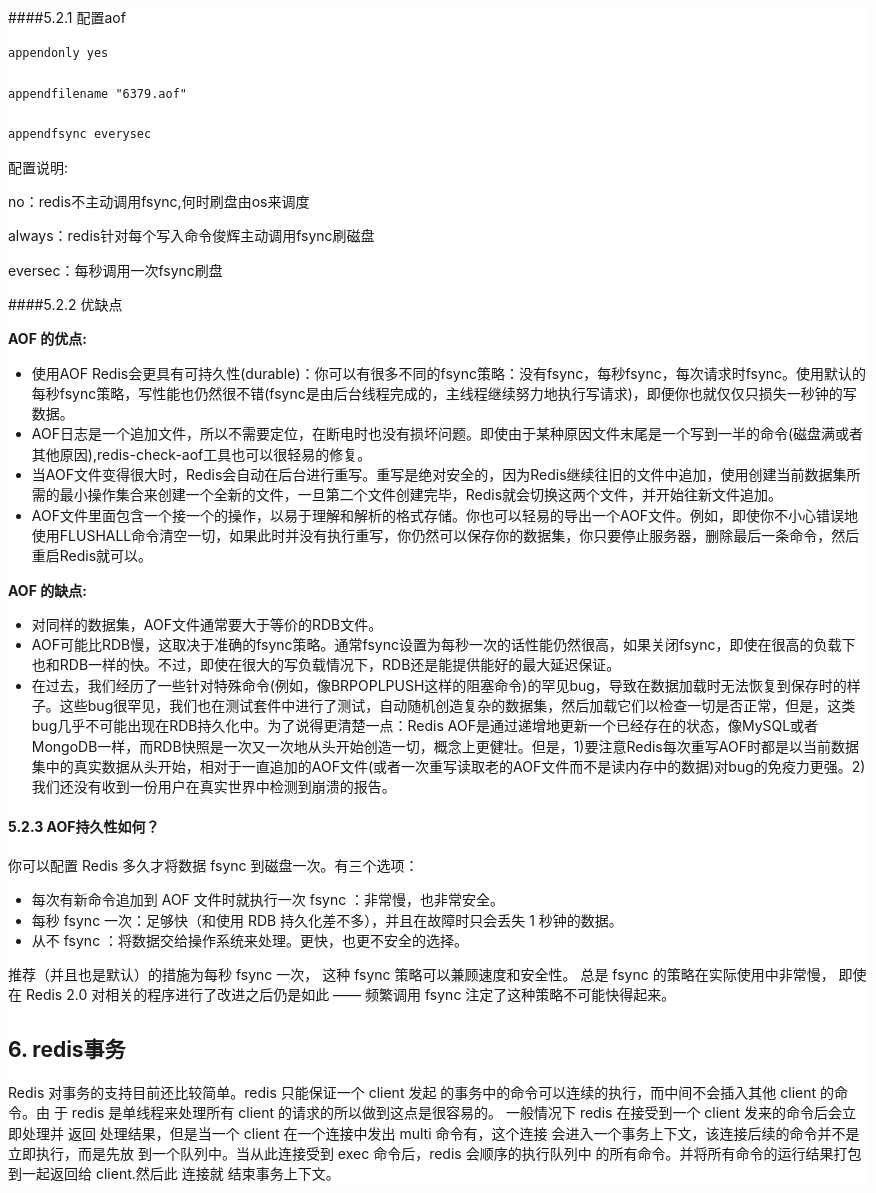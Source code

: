 ####5.2.1 配置aof

```shell
appendonly yes

appendfilename "6379.aof"

appendfsync everysec
```

配置说明:

no：redis不主动调用fsync,何时刷盘由os来调度

always：redis针对每个写入命令俊辉主动调用fsync刷磁盘

eversec：每秒调用一次fsync刷盘

####5.2.2 优缺点

**AOF 的优点:**

- 使用AOF Redis会更具有可持久性(durable)：你可以有很多不同的fsync策略：没有fsync，每秒fsync，每次请求时fsync。使用默认的每秒fsync策略，写性能也仍然很不错(fsync是由后台线程完成的，主线程继续努力地执行写请求)，即便你也就仅仅只损失一秒钟的写数据。
- AOF日志是一个追加文件，所以不需要定位，在断电时也没有损坏问题。即使由于某种原因文件末尾是一个写到一半的命令(磁盘满或者其他原因),redis-check-aof工具也可以很轻易的修复。
- 当AOF文件变得很大时，Redis会自动在后台进行重写。重写是绝对安全的，因为Redis继续往旧的文件中追加，使用创建当前数据集所需的最小操作集合来创建一个全新的文件，一旦第二个文件创建完毕，Redis就会切换这两个文件，并开始往新文件追加。
- AOF文件里面包含一个接一个的操作，以易于理解和解析的格式存储。你也可以轻易的导出一个AOF文件。例如，即使你不小心错误地使用FLUSHALL命令清空一切，如果此时并没有执行重写，你仍然可以保存你的数据集，你只要停止服务器，删除最后一条命令，然后重启Redis就可以。

**AOF 的缺点:**

- 对同样的数据集，AOF文件通常要大于等价的RDB文件。
- AOF可能比RDB慢，这取决于准确的fsync策略。通常fsync设置为每秒一次的话性能仍然很高，如果关闭fsync，即使在很高的负载下也和RDB一样的快。不过，即使在很大的写负载情况下，RDB还是能提供能好的最大延迟保证。
- 在过去，我们经历了一些针对特殊命令(例如，像BRPOPLPUSH这样的阻塞命令)的罕见bug，导致在数据加载时无法恢复到保存时的样子。这些bug很罕见，我们也在测试套件中进行了测试，自动随机创造复杂的数据集，然后加载它们以检查一切是否正常，但是，这类bug几乎不可能出现在RDB持久化中。为了说得更清楚一点：Redis AOF是通过递增地更新一个已经存在的状态，像MySQL或者MongoDB一样，而RDB快照是一次又一次地从头开始创造一切，概念上更健壮。但是，1)要注意Redis每次重写AOF时都是以当前数据集中的真实数据从头开始，相对于一直追加的AOF文件(或者一次重写读取老的AOF文件而不是读内存中的数据)对bug的免疫力更强。2)我们还没有收到一份用户在真实世界中检测到崩溃的报告。

#### 5.2.3 AOF持久性如何？

你可以配置 Redis 多久才将数据 fsync 到磁盘一次。有三个选项：

- 每次有新命令追加到 AOF 文件时就执行一次 fsync ：非常慢，也非常安全。
- 每秒 fsync 一次：足够快（和使用 RDB 持久化差不多），并且在故障时只会丢失 1 秒钟的数据。
- 从不 fsync ：将数据交给操作系统来处理。更快，也更不安全的选择。

推荐（并且也是默认）的措施为每秒 fsync 一次， 这种 fsync 策略可以兼顾速度和安全性。 总是 fsync 的策略在实际使用中非常慢， 即使在 Redis 2.0 对相关的程序进行了改进之后仍是如此 —— 频繁调用 fsync 注定了这种策略不可能快得起来。

## 6. redis事务

Redis 对事务的支持目前还比较简单。redis 只能保证一个 client 发起 的事务中的命令可以连续的执行，而中间不会插入其他 client 的命令。由 于 redis 是单线程来处理所有 client 的请求的所以做到这点是很容易的。 一般情况下 redis 在接受到一个 client 发来的命令后会立即处理并 返回 处理结果，但是当一个 client 在一个连接中发出 multi 命令有，这个连接 会进入一个事务上下文，该连接后续的命令并不是立即执行，而是先放 到一个队列中。当从此连接受到 exec 命令后，redis 会顺序的执行队列中 的所有命令。并将所有命令的运行结果打包到一起返回给 client.然后此 连接就 结束事务上下文。

